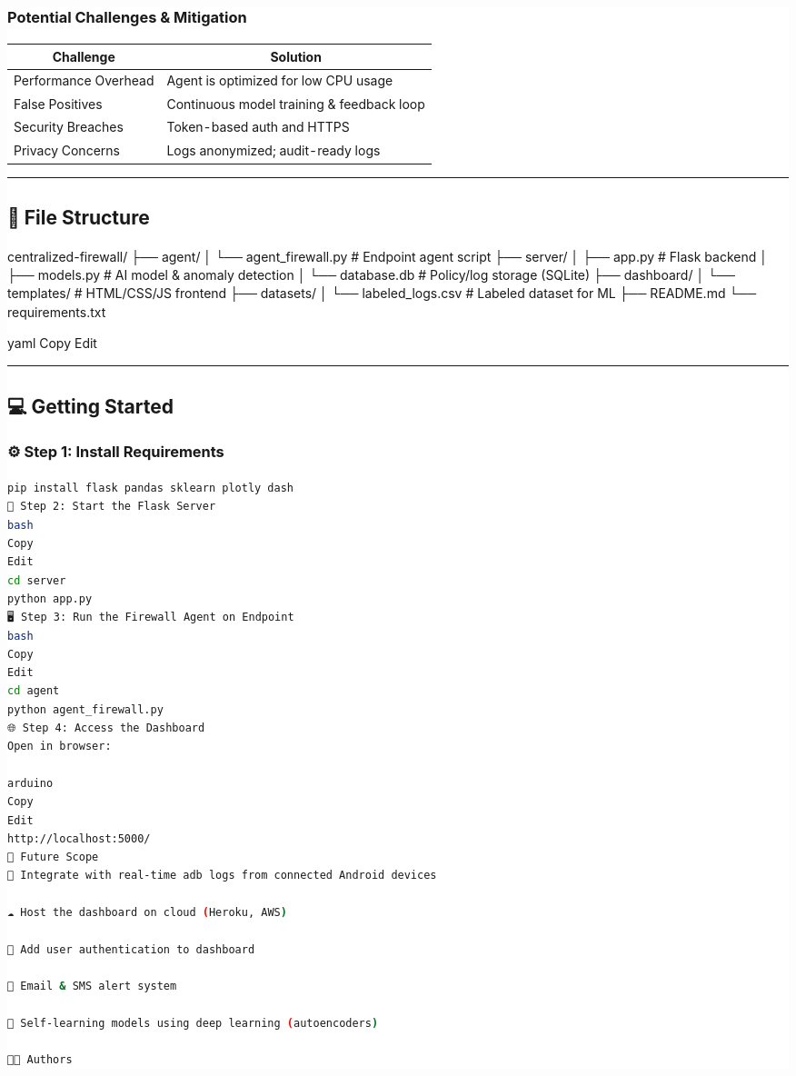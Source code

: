 ### Potential Challenges & Mitigation

| Challenge               | Solution |
|------------------------|----------|
| Performance Overhead   | Agent is optimized for low CPU usage  
| False Positives        | Continuous model training & feedback loop  
| Security Breaches      | Token-based auth and HTTPS  
| Privacy Concerns       | Logs anonymized; audit-ready logs  

---

## 📂 File Structure

centralized-firewall/ ├── agent/ │ └── agent_firewall.py # Endpoint agent script ├── server/ │ ├── app.py # Flask backend │ ├── models.py # AI model & anomaly detection │ └── database.db # Policy/log storage (SQLite) ├── dashboard/ │ └── templates/ # HTML/CSS/JS frontend ├── datasets/ │ └── labeled_logs.csv # Labeled dataset for ML ├── README.md └── requirements.txt

yaml
Copy
Edit

---

## 💻 Getting Started

### ⚙️ Step 1: Install Requirements

```bash
pip install flask pandas sklearn plotly dash
🧪 Step 2: Start the Flask Server
bash
Copy
Edit
cd server
python app.py
🖥 Step 3: Run the Firewall Agent on Endpoint
bash
Copy
Edit
cd agent
python agent_firewall.py
🌐 Step 4: Access the Dashboard
Open in browser:

arduino
Copy
Edit
http://localhost:5000/
🧠 Future Scope
🔁 Integrate with real-time adb logs from connected Android devices

☁️ Host the dashboard on cloud (Heroku, AWS)

🔐 Add user authentication to dashboard

📩 Email & SMS alert system

🧠 Self-learning models using deep learning (autoencoders)

👨‍💻 Authors
```
